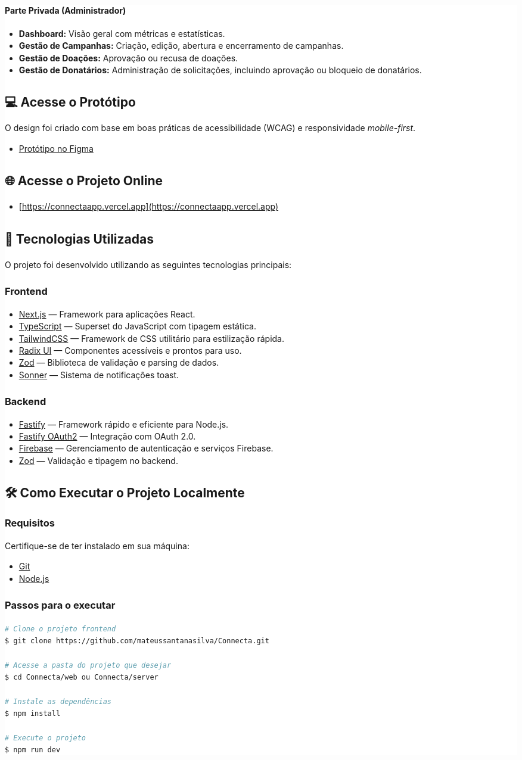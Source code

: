 #### Parte Privada (Administrador)
- **Dashboard:** Visão geral com métricas e estatísticas.
- **Gestão de Campanhas:** Criação, edição, abertura e encerramento de campanhas.
- **Gestão de Doações:** Aprovação ou recusa de doações.
- **Gestão de Donatários:** Administração de solicitações, incluindo aprovação ou bloqueio de donatários.

## 💻 Acesse o Protótipo

O design foi criado com base em boas práticas de acessibilidade (WCAG) e responsividade *mobile-first*.

- [Protótipo no Figma](https://www.figma.com/design/RGEuELYn75cdRbMnAAFDPw/Connecta?node-id=3-337&t=ikcCapdI63AOxKxr-1)

## 🌐 Acesse o Projeto Online

- [https://connectaapp.vercel.app](https://connectaapp.vercel.app)

## 🚀 Tecnologias Utilizadas

O projeto foi desenvolvido utilizando as seguintes tecnologias principais:

### **Frontend**
- [Next.js](https://nextjs.org/) — Framework para aplicações React.
- [TypeScript](https://www.typescriptlang.org/) — Superset do JavaScript com tipagem estática.
- [TailwindCSS](https://tailwindcss.com/) — Framework de CSS utilitário para estilização rápida.
- [Radix UI](https://www.radix-ui.com/) — Componentes acessíveis e prontos para uso.
- [Zod](https://zod.dev/) — Biblioteca de validação e parsing de dados.
- [Sonner](https://sonner.dev/) — Sistema de notificações toast.

### **Backend**
- [Fastify](https://www.fastify.io/) — Framework rápido e eficiente para Node.js.
- [Fastify OAuth2](https://github.com/fastify/fastify-oauth2) — Integração com OAuth 2.0.
- [Firebase](https://firebase.google.com/docs/admin) — Gerenciamento de autenticação e serviços Firebase.
- [Zod](https://zod.dev/) — Validação e tipagem no backend.

## 🛠️ Como Executar o Projeto Localmente

### **Requisitos**
Certifique-se de ter instalado em sua máquina:
- [Git](https://git-scm.com)
- [Node.js](https://nodejs.org/en/)

### **Passos para o executar**
```bash
# Clone o projeto frontend
$ git clone https://github.com/mateussantanasilva/Connecta.git

# Acesse a pasta do projeto que desejar
$ cd Connecta/web ou Connecta/server

# Instale as dependências
$ npm install

# Execute o projeto
$ npm run dev
```